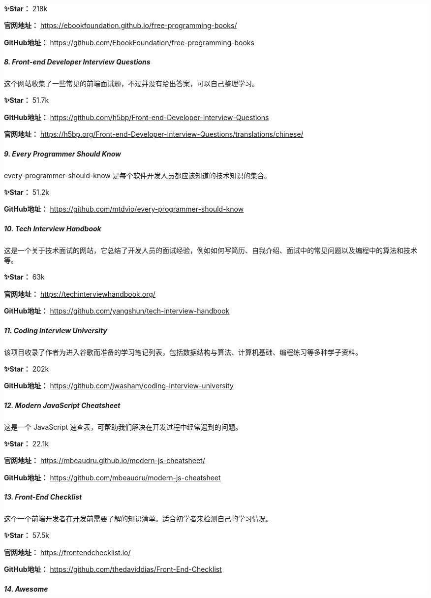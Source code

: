**✨Star：** 218k

**官网地址：** https://ebookfoundation.github.io/free-programming-books/

**GitHub地址：** https://github.com/EbookFoundation/free-programming-books

##### 8. Front-end Developer Interview Questions

这个网站收集了一些常见的前端面试题，不过并没有给出答案，可以自己整理学习。

**✨Star：** 51.7k

**GItHub地址：** https://github.com/h5bp/Front-end-Developer-Interview-Questions

**官网地址：** https://h5bp.org/Front-end-Developer-Interview-Questions/translations/chinese/

##### 9. Every Programmer Should Know

every-programmer-should-know 是每个软件开发人员都应该知道的技术知识的集合。

**✨Star：** 51.2k

**GitHub地址：** https://github.com/mtdvio/every-programmer-should-know

##### 10. Tech Interview Handbook

这是一个关于技术面试的网站，它总结了开发人员的面试经验，例如如何写简历、自我介绍、面试中的常见问题以及编程中的算法和技术等。

**✨Star：** 63k

**官网地址：** https://techinterviewhandbook.org/

**GitHub地址：** https://github.com/yangshun/tech-interview-handbook

##### 11. Coding Interview University

该项目收录了作者为进入谷歌而准备的学习笔记列表，包括数据结构与算法、计算机基础、编程练习等多种学子资料。

**✨Star：** 202k

**GitHub地址：** https://github.com/jwasham/coding-interview-university

##### 12. Modern JavaScript Cheatsheet

这是一个 JavaScript 速查表，可帮助我们解决在开发过程中经常遇到的问题。

**✨Star：** 22.1k

**官网地址：** https://mbeaudru.github.io/modern-js-cheatsheet/

**GitHub地址：** https://github.com/mbeaudru/modern-js-cheatsheet

##### 13. Front-End Checklist

这个一个前端开发者在开发前需要了解的知识清单。适合初学者来检测自己的学习情况。

**✨Star：** 57.5k

**官网地址：** https://frontendchecklist.io/

**GitHub地址：** https://github.com/thedaviddias/Front-End-Checklist

##### 14. Awesome
